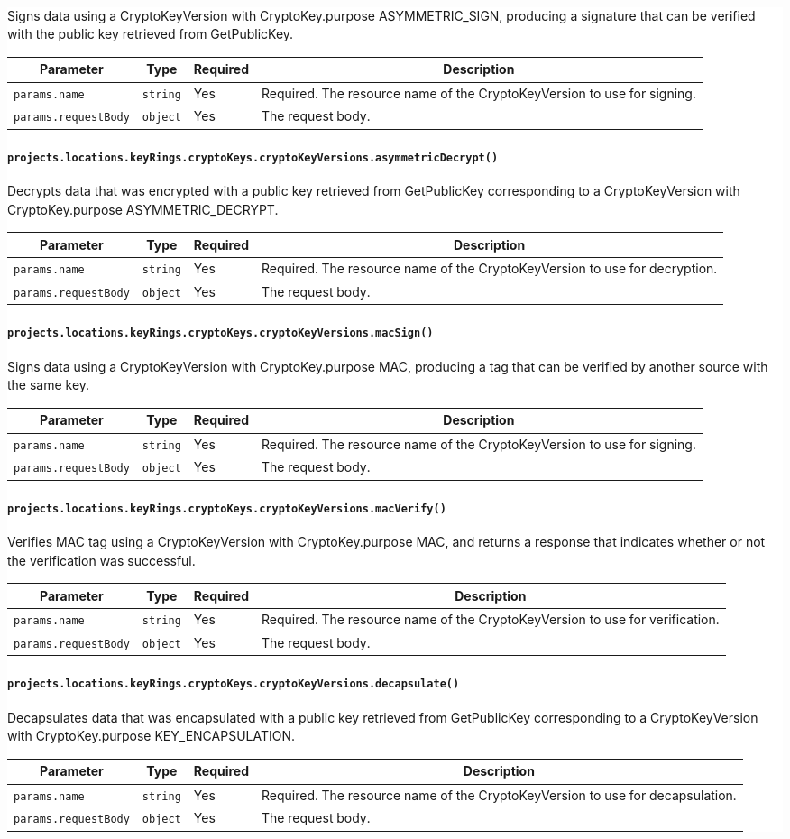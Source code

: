 Signs data using a CryptoKeyVersion with CryptoKey.purpose ASYMMETRIC_SIGN, producing a signature that can be verified with the public key retrieved from GetPublicKey.

| Parameter | Type | Required | Description |
|---|---|---|---|
| `params.name` | `string` | Yes | Required. The resource name of the CryptoKeyVersion to use for signing. |
| `params.requestBody` | `object` | Yes | The request body. |

#### `projects.locations.keyRings.cryptoKeys.cryptoKeyVersions.asymmetricDecrypt()`

Decrypts data that was encrypted with a public key retrieved from GetPublicKey corresponding to a CryptoKeyVersion with CryptoKey.purpose ASYMMETRIC_DECRYPT.

| Parameter | Type | Required | Description |
|---|---|---|---|
| `params.name` | `string` | Yes | Required. The resource name of the CryptoKeyVersion to use for decryption. |
| `params.requestBody` | `object` | Yes | The request body. |

#### `projects.locations.keyRings.cryptoKeys.cryptoKeyVersions.macSign()`

Signs data using a CryptoKeyVersion with CryptoKey.purpose MAC, producing a tag that can be verified by another source with the same key.

| Parameter | Type | Required | Description |
|---|---|---|---|
| `params.name` | `string` | Yes | Required. The resource name of the CryptoKeyVersion to use for signing. |
| `params.requestBody` | `object` | Yes | The request body. |

#### `projects.locations.keyRings.cryptoKeys.cryptoKeyVersions.macVerify()`

Verifies MAC tag using a CryptoKeyVersion with CryptoKey.purpose MAC, and returns a response that indicates whether or not the verification was successful.

| Parameter | Type | Required | Description |
|---|---|---|---|
| `params.name` | `string` | Yes | Required. The resource name of the CryptoKeyVersion to use for verification. |
| `params.requestBody` | `object` | Yes | The request body. |

#### `projects.locations.keyRings.cryptoKeys.cryptoKeyVersions.decapsulate()`

Decapsulates data that was encapsulated with a public key retrieved from GetPublicKey corresponding to a CryptoKeyVersion with CryptoKey.purpose KEY_ENCAPSULATION.

| Parameter | Type | Required | Description |
|---|---|---|---|
| `params.name` | `string` | Yes | Required. The resource name of the CryptoKeyVersion to use for decapsulation. |
| `params.requestBody` | `object` | Yes | The request body. |
